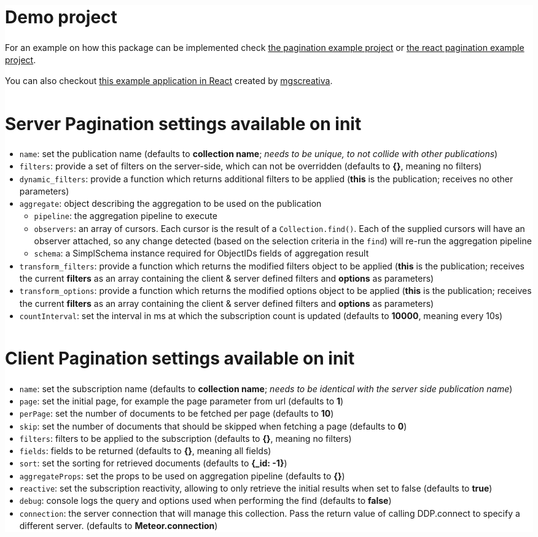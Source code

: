 
# Demo project
For an example on how this package can be implemented check [the pagination example project](https://github.com/Kurounin/PaginationExample) or [the react pagination example project](https://github.com/Kurounin/PaginationReactExample).

You can also checkout [this example application in React](https://github.com/mgscreativa/kurounin-pagination-react-example) created by [mgscreativa](https://github.com/mgscreativa).


# Server Pagination settings available on init

* `name`: set the publication name (defaults to **collection name**; *needs to be unique, to not collide with other publications*)
* `filters`: provide a set of filters on the server-side, which can not be overridden (defaults to **{}**, meaning no filters)
* `dynamic_filters`: provide a function which returns additional filters to be applied (**this** is the publication; receives no other parameters)
* `aggregate`: object describing the aggregation to be used on the publication
    * `pipeline`: the aggregation pipeline to execute
    * `observers`: an array of cursors. Each cursor is the result of a `Collection.find()`. Each of the supplied cursors will have an observer attached, so any change detected (based on the selection criteria in the `find`) will re-run the aggregation pipeline
    * `schema`: a SimplSchema instance required for ObjectIDs fields of aggregation result
* `transform_filters`: provide a function which returns the modified filters object to be applied (**this** is the publication; receives the current **filters** as an array containing the client & server defined filters and **options** as parameters)
* `transform_options`: provide a function which returns the modified options object to be applied (**this** is the publication; receives the current **filters** as an array containing the client & server defined filters and **options** as parameters)
* `countInterval`: set the interval in ms at which the subscription count is updated (defaults to **10000**, meaning every 10s)


# Client Pagination settings available on init

* `name`: set the subscription name (defaults to **collection name**; *needs to be identical with the server side publication name*)
* `page`: set the initial page, for example the page parameter from url (defaults to **1**)
* `perPage`: set the number of documents to be fetched per page (defaults to **10**)
* `skip`: set the number of documents that should be skipped when fetching a page (defaults to **0**)
* `filters`: filters to be applied to the subscription (defaults to **{}**, meaning no filters)
* `fields`: fields to be returned (defaults to **{}**, meaning all fields)
* `sort`: set the sorting for retrieved documents (defaults to **{_id: -1}**)
* `aggregateProps`: set the props to be used on aggregation pipeline (defaults to **{}**)
* `reactive`: set the subscription reactivity, allowing to only retrieve the initial results when set to false (defaults to **true**)
* `debug`: console logs the query and options used when performing the find (defaults to **false**)
* `connection`: the server connection that will manage this collection. Pass the return value of calling DDP.connect to specify a different server. (defaults to **Meteor.connection**)
